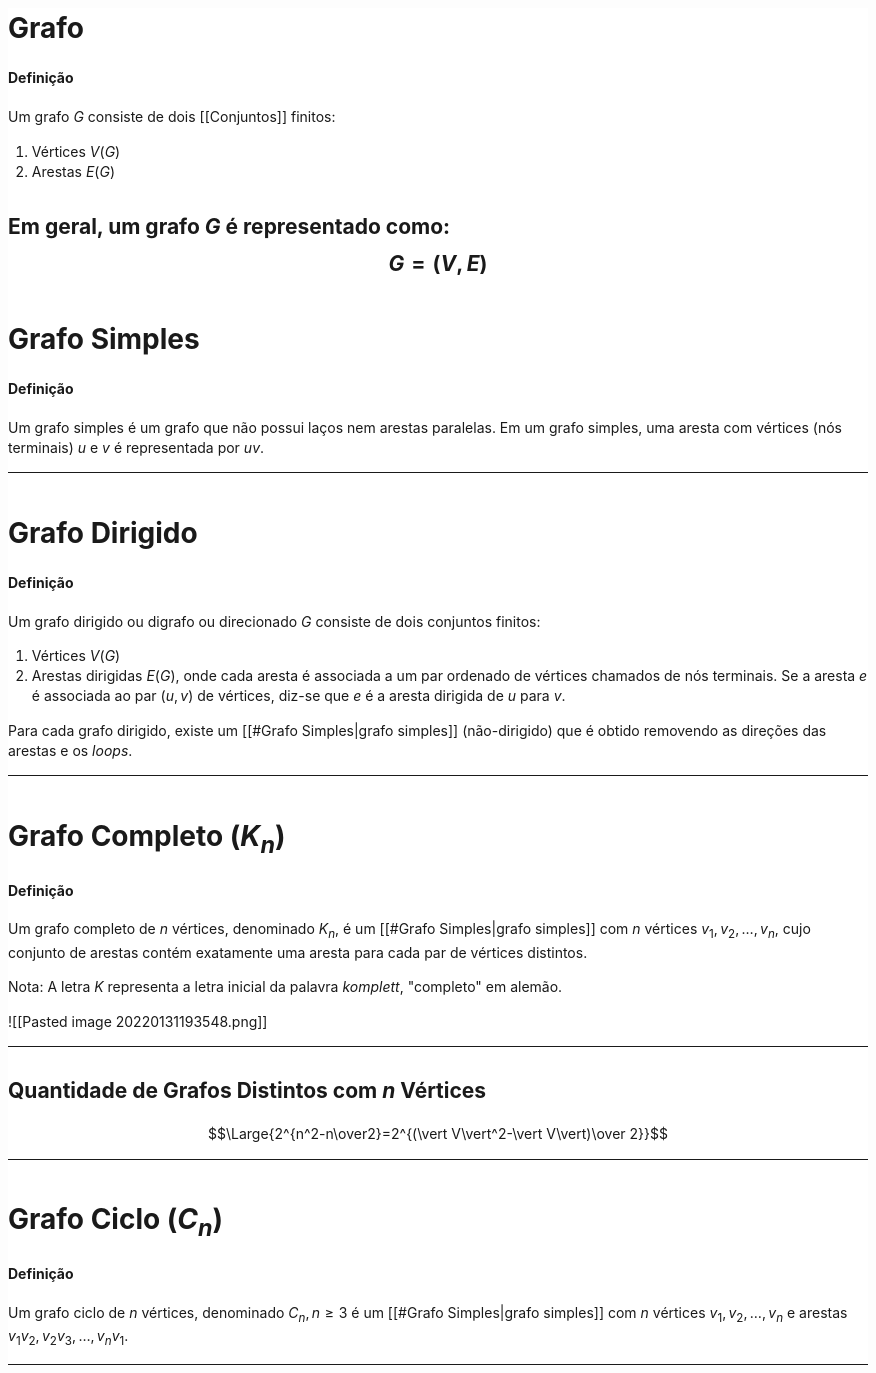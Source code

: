 # Grafo
#### Definição
Um grafo $G$ consiste de dois [[Conjuntos]] finitos:
1. Vértices $V(G)$
2. Arestas $E(G)$

Em geral, um grafo $G$ é representado como:
$$G=(V,E)$$
---

# Grafo Simples
#### Definição
Um grafo simples é um grafo que não possui laços nem arestas paralelas. Em um grafo simples, uma aresta com vértices (nós terminais) $u$ e $v$ é representada por $uv$.

---
# Grafo Dirigido
#### Definição
Um grafo dirigido ou digrafo ou direcionado $G$ consiste de dois conjuntos finitos:
1. Vértices $V(G)$
2. Arestas dirigidas $E(G)$, onde cada aresta é associada a um par ordenado de vértices chamados de nós terminais. Se a aresta $e$ é associada ao par $(u,v)$ de vértices, diz-se que $e$ é a aresta dirigida de $u$ para $v$.

Para cada grafo dirigido, existe um [[#Grafo Simples|grafo simples]] (não-dirigido) que é obtido removendo as direções das arestas e os _loops_.

---
# Grafo Completo ($K_n$)
#### Definição
Um grafo completo de $n$ vértices, denominado $K_n$, é um [[#Grafo Simples|grafo simples]] com $n$ vértices $v_1,v_2,\ldots,v_n$, cujo conjunto de arestas contém exatamente uma aresta para cada par de vértices distintos.

Nota: A letra $K$ representa a letra inicial da palavra _komplett_, "completo" em alemão.

![[Pasted image 20220131193548.png]]

---
## Quantidade de Grafos Distintos com $n$ Vértices
$$\Large{2^{n^2-n\over2}=2^{(\vert V\vert^2-\vert V\vert)\over 2}}$$

---
# Grafo Ciclo ($C_n$)
#### Definição
Um grafo ciclo de $n$ vértices, denominado $C_n, n\geq3$ é um [[#Grafo Simples|grafo simples]] com $n$ vértices $v_1,v_2,\ldots, v_n$ e arestas $v_1v_2,v_2v_3,\ldots,v_nv_1$.

---